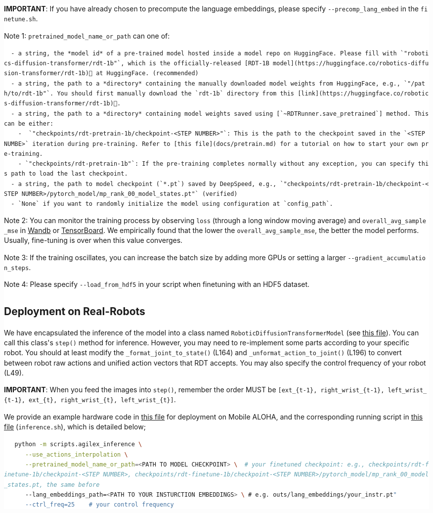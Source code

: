    **IMPORTANT**: If you have already chosen to precompute the language embeddings, please specify `--precomp_lang_embed` in the `finetune.sh`.

   Note 1: `pretrained_model_name_or_path` can one of:

      - a string, the *model id* of a pre-trained model hosted inside a model repo on HuggingFace. Please fill with `"robotics-diffusion-transformer/rdt-1b"`, which is the officially-released [RDT-1B model](https://huggingface.co/robotics-diffusion-transformer/rdt-1b)🤗 at HuggingFace. (recommended)
      - a string, the path to a *directory* containing the manually downloaded model weights from HuggingFace, e.g., `"/path/to/rdt-1b"`. You should first manually download the `rdt-1b` directory from this [link](https://huggingface.co/robotics-diffusion-transformer/rdt-1b)🤗.
      - a string, the path to a *directory* containing model weights saved using [`~RDTRunner.save_pretrained`] method. This can be either:
        -  `"checkpoints/rdt-pretrain-1b/checkpoint-<STEP NUMBER>"`: This is the path to the checkpoint saved in the `<STEP NUMBE>` iteration during pre-training. Refer to [this file](docs/pretrain.md) for a tutorial on how to start your own pre-training.
        - `"checkpoints/rdt-pretrain-1b"`: If the pre-training completes normally without any exception, you can specify this path to load the last checkpoint.
      - a string, the path to model checkpoint (`*.pt`) saved by DeepSpeed, e.g., `"checkpoints/rdt-pretrain-1b/checkpoint-<STEP NUMBER>/pytorch_model/mp_rank_00_model_states.pt"` (verified)
      - `None` if you want to randomly initialize the model using configuration at `config_path`.

   Note 2: You can monitor the training process by observing `loss` (through a long window moving average) and `overall_avg_sample_mse` in [Wandb](https://wandb.ai/site) or [TensorBoard](https://www.tensorflow.org/tensorboard). We empirically found that the lower the `overall_avg_sample_mse`, the better the model performs. Usually, fine-tuning is over when this value converges.

   Note 3: If the training oscillates, you can increase the batch size by adding more GPUs or setting a larger `--gradient_accumulation_steps`.

   Note 4: Please specify `--load_from_hdf5` in your script when finetuning with an HDF5 dataset.

## Deployment on Real-Robots

We have encapsulated the inference of the model into a class named `RoboticDiffusionTransformerModel` (see [this file](scripts/agilex_model.py#L38)). You can call this class's `step()` method for inference. However, you may need to re-implement some parts according to your specific robot. You should at least modify the `_format_joint_to_state()` (L164) and `_unformat_action_to_joint()` (L196) to convert between robot raw actions and unified action vectors that RDT accepts. You may also specify the control frequency of your robot (L49).

**IMPORTANT**: When you feed the images into `step()`, remember the order MUST be `[ext_{t-1}, right_wrist_{t-1}, left_wrist_{t-1}, ext_{t}, right_wrist_{t}, left_wrist_{t}]`.

We provide an example hardware code in [this file](scripts/agilex_inference.py) for deployment on Mobile ALOHA, and the corresponding running script in [this file](inference.sh) (`inference.sh`), which is detailed below;

   ```bash
      python -m scripts.agilex_inference \
         --use_actions_interpolation \
         --pretrained_model_name_or_path=<PATH TO MODEL CHECKPOINT> \  # your finetuned checkpoint: e.g., checkpoints/rdt-finetune-1b/checkpoint-<STEP NUMBER>, checkpoints/rdt-finetune-1b/checkpoint-<STEP NUMBER>/pytorch_model/mp_rank_00_model_states.pt, the same before
         --lang_embeddings_path=<PATH TO YOUR INSTURCTION EMBEDDINGS> \ # e.g. outs/lang_embeddings/your_instr.pt"
         --ctrl_freq=25    # your control frequency
   ```
